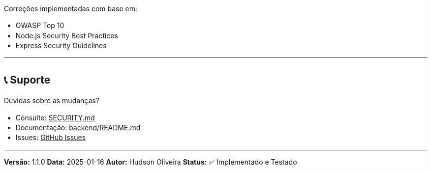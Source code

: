 Correções implementadas com base em:
- OWASP Top 10
- Node.js Security Best Practices
- Express Security Guidelines

---

## 📞 Suporte

Dúvidas sobre as mudanças?
- Consulte: [SECURITY.md](SECURITY.md)
- Documentação: [backend/README.md](backend/README.md)
- Issues: [GitHub Issues](https://github.com/seu-usuario/hodevweb/issues)

---

**Versão:** 1.1.0
**Data:** 2025-01-16
**Autor:** Hudson Oliveira
**Status:** ✅ Implementado e Testado
